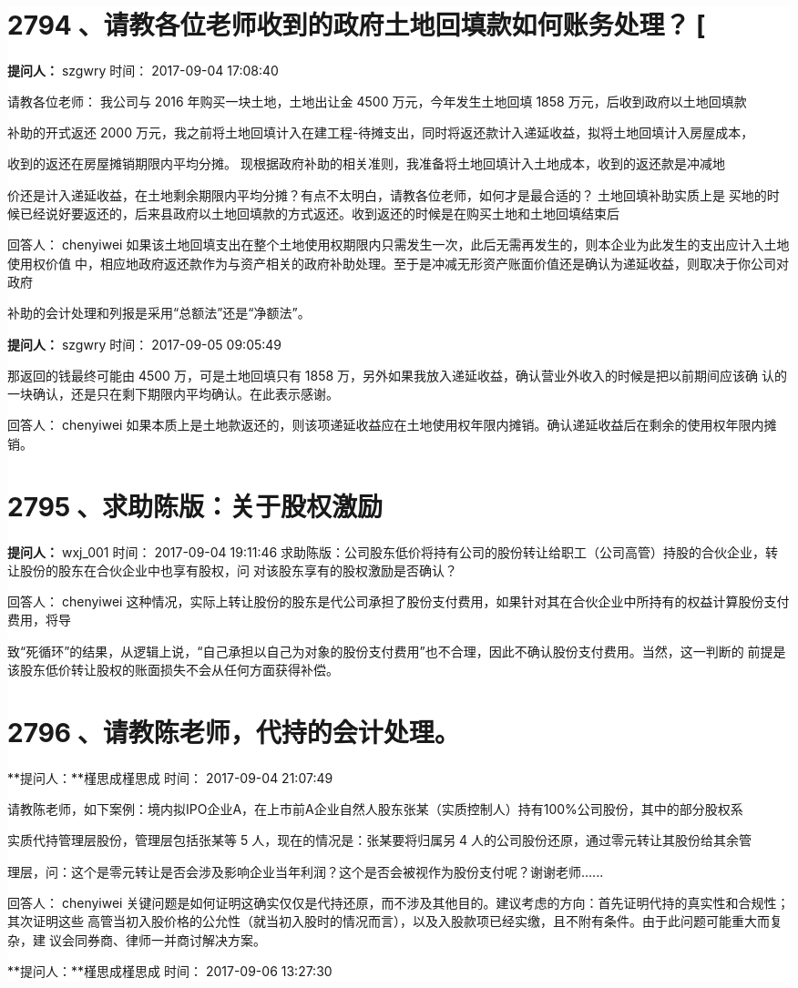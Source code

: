 # 2794 、请教各位老师收到的政府土地回填款如何账务处理？ [

**提问人：** szgwry 时间： 2017-09-04 17:08:40

请教各位老师： 我公司与 2016 年购买一块土地，土地出让金 4500 万元，今年发生土地回填 1858 万元，后收到政府以土地回填款

补助的开式返还 2000 万元，我之前将土地回填计入在建工程-待摊支出，同时将返还款计入递延收益，拟将土地回填计入房屋成本，

收到的返还在房屋摊销期限内平均分摊。 现根据政府补助的相关准则，我准备将土地回填计入土地成本，收到的返还款是冲减地

价还是计入递延收益，在土地剩余期限内平均分摊？有点不太明白，请教各位老师，如何才是最合适的？ 土地回填补助实质上是
买地的时候已经说好要返还的，后来县政府以土地回填款的方式返还。收到返还的时候是在购买土地和土地回填结束后

回答人： chenyiwei
如果该土地回填支出在整个土地使用权期限内只需发生一次，此后无需再发生的，则本企业为此发生的支出应计入土地使用权价值
中，相应地政府返还款作为与资产相关的政府补助处理。至于是冲减无形资产账面价值还是确认为递延收益，则取决于你公司对政府

补助的会计处理和列报是采用“总额法”还是“净额法”。

**提问人：** szgwry 时间： 2017-09-05 09:05:49

那返回的钱最终可能由 4500 万，可是土地回填只有 1858 万，另外如果我放入递延收益，确认营业外收入的时候是把以前期间应该确
认的一块确认，还是只在剩下期限内平均确认。在此表示感谢。

回答人： chenyiwei
如果本质上是土地款返还的，则该项递延收益应在土地使用权年限内摊销。确认递延收益后在剩余的使用权年限内摊销。


# 2795 、求助陈版：关于股权激励

**提问人：** wxj_001 时间： 2017-09-04 19:11:46
求助陈版：公司股东低价将持有公司的股份转让给职工（公司高管）持股的合伙企业，转让股份的股东在合伙企业中也享有股权，问
对该股东享有的股权激励是否确认？

回答人： chenyiwei
这种情况，实际上转让股份的股东是代公司承担了股份支付费用，如果针对其在合伙企业中所持有的权益计算股份支付费用，将导

致“死循环”的结果，从逻辑上说，“自己承担以自己为对象的股份支付费用”也不合理，因此不确认股份支付费用。当然，这一判断的
前提是该股东低价转让股权的账面损失不会从任何方面获得补偿。

# 2796 、请教陈老师，代持的会计处理。

**提问人：**槿思成槿思成 时间： 2017-09-04 21:07:49

请教陈老师，如下案例：境内拟IPO企业A，在上市前A企业自然人股东张某（实质控制人）持有100%公司股份，其中的部分股权系

实质代持管理层股份，管理层包括张某等 5 人，现在的情况是：张某要将归属另 4 人的公司股份还原，通过零元转让其股份给其余管

理层，问：这个是零元转让是否会涉及影响企业当年利润？这个是否会被视作为股份支付呢？谢谢老师......

回答人： chenyiwei
关键问题是如何证明这确实仅仅是代持还原，而不涉及其他目的。建议考虑的方向：首先证明代持的真实性和合规性；其次证明这些
高管当初入股价格的公允性（就当初入股时的情况而言），以及入股款项已经实缴，且不附有条件。由于此问题可能重大而复杂，建
议会同券商、律师一并商讨解决方案。

**提问人：**槿思成槿思成 时间： 2017-09-06 13:27:30
